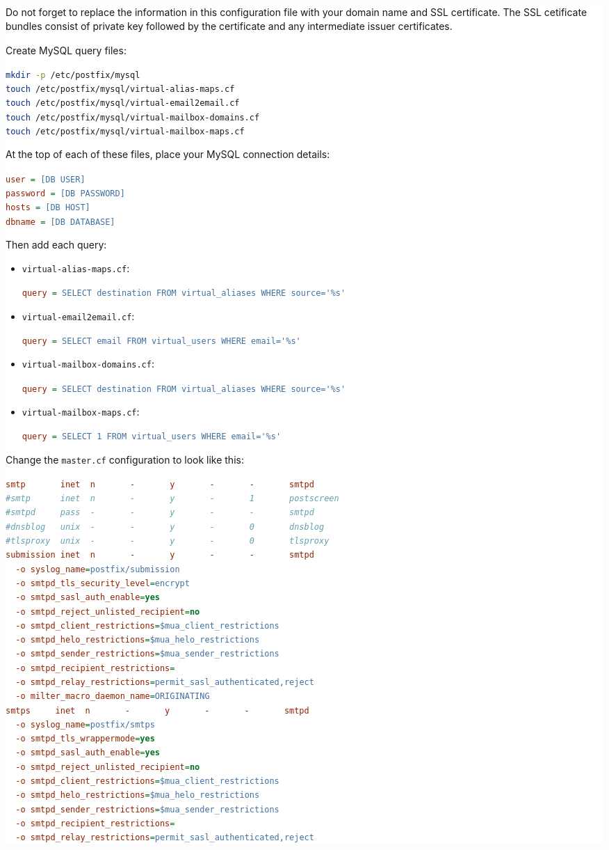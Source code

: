 Do not forget to replace the information in this configuration file with your domain name and SSL certificate. The SSL cetificate bundles consist of private key followed by the certificate and any intermediate issuer certificates.

Create MySQL query files:
```bash
mkdir -p /etc/postfix/mysql
touch /etc/postfix/mysql/virtual-alias-maps.cf
touch /etc/postfix/mysql/virtual-email2email.cf
touch /etc/postfix/mysql/virtual-mailbox-domains.cf
touch /etc/postfix/mysql/virtual-mailbox-maps.cf
```

At the top of each of these files, place your MySQL connection details:
```ini
user = [DB USER]
password = [DB PASSWORD]
hosts = [DB HOST]
dbname = [DB DATABASE]
```

Then add each query:

- `virtual-alias-maps.cf`:
  ```ini
  query = SELECT destination FROM virtual_aliases WHERE source='%s'
  ```
- `virtual-email2email.cf`:
  ```ini
  query = SELECT email FROM virtual_users WHERE email='%s'
  ```
- `virtual-mailbox-domains.cf`:
  ```ini
  query = SELECT destination FROM virtual_aliases WHERE source='%s'
  ```
- `virtual-mailbox-maps.cf`:
  ```ini
  query = SELECT 1 FROM virtual_users WHERE email='%s'
  ```

Change the `master.cf` configuration to look like this:

```ini
smtp       inet  n       -       y       -       -       smtpd
#smtp      inet  n       -       y       -       1       postscreen
#smtpd     pass  -       -       y       -       -       smtpd
#dnsblog   unix  -       -       y       -       0       dnsblog
#tlsproxy  unix  -       -       y       -       0       tlsproxy
submission inet  n       -       y       -       -       smtpd
  -o syslog_name=postfix/submission
  -o smtpd_tls_security_level=encrypt
  -o smtpd_sasl_auth_enable=yes
  -o smtpd_reject_unlisted_recipient=no
  -o smtpd_client_restrictions=$mua_client_restrictions
  -o smtpd_helo_restrictions=$mua_helo_restrictions
  -o smtpd_sender_restrictions=$mua_sender_restrictions
  -o smtpd_recipient_restrictions=
  -o smtpd_relay_restrictions=permit_sasl_authenticated,reject
  -o milter_macro_daemon_name=ORIGINATING
smtps     inet  n       -       y       -       -       smtpd
  -o syslog_name=postfix/smtps
  -o smtpd_tls_wrappermode=yes
  -o smtpd_sasl_auth_enable=yes
  -o smtpd_reject_unlisted_recipient=no
  -o smtpd_client_restrictions=$mua_client_restrictions
  -o smtpd_helo_restrictions=$mua_helo_restrictions
  -o smtpd_sender_restrictions=$mua_sender_restrictions
  -o smtpd_recipient_restrictions=
  -o smtpd_relay_restrictions=permit_sasl_authenticated,reject
```